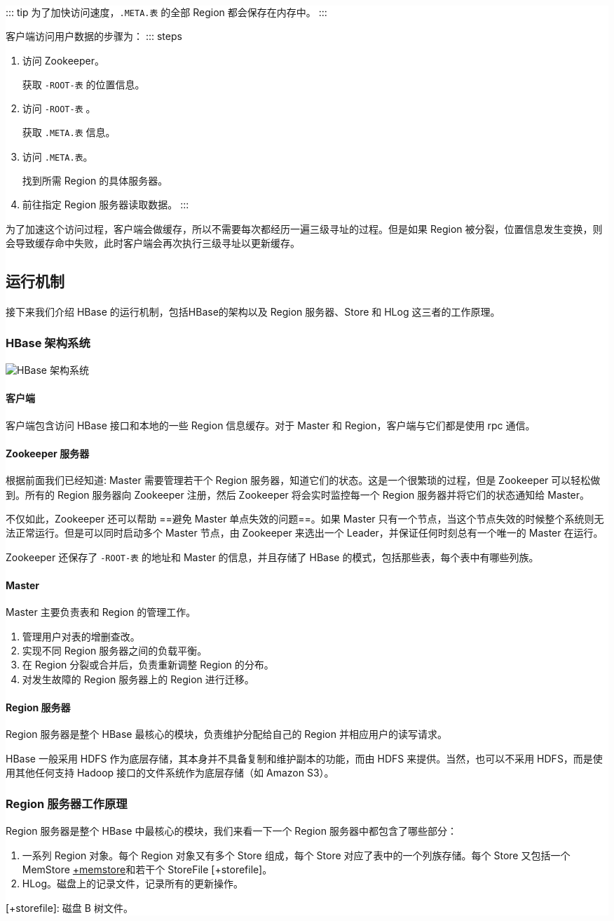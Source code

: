 ::: tip
为了加快访问速度，`.META.表` 的全部 Region 都会保存在内存中。
:::

客户端访问用户数据的步骤为：
::: steps
1. 访问 Zookeeper。

   获取 `-ROOT-表` 的位置信息。
2. 访问 `-ROOT-表` 。

   获取 `.META.表` 信息。
3. 访问 `.META.表`。

   找到所需 Region 的具体服务器。
4. 前往指定 Region 服务器读取数据。
:::

为了加速这个访问过程，客户端会做缓存，所以不需要每次都经历一遍三级寻址的过程。但是如果 Region 被分裂，位置信息发生变换，则会导致缓存命中失败，此时客户端会再次执行三级寻址以更新缓存。

## 运行机制
接下来我们介绍 HBase 的运行机制，包括HBase的架构以及 Region 服务器、Store 和 HLog 这三者的工作原理。

### HBase 架构系统
![HBase 架构系统](/illustration/hbase-struct.png)

#### 客户端
客户端包含访问 HBase 接口和本地的一些 Region 信息缓存。对于 Master 和 Region，客户端与它们都是使用 rpc 通信。

#### Zookeeper 服务器
根据前面我们已经知道: Master 需要管理若干个 Region 服务器，知道它们的状态。这是一个很繁琐的过程，但是 Zookeeper 可以轻松做到。所有的 Region 服务器向 Zookeeper 注册，然后 Zookeeper 将会实时监控每一个 Region 服务器并将它们的状态通知给 Master。

不仅如此，Zookeeper 还可以帮助 ==避免 Master 单点失效的问题==。如果 Master 只有一个节点，当这个节点失效的时候整个系统则无法正常运行。但是可以同时启动多个 Master 节点，由 Zookeeper 来选出一个 Leader，并保证任何时刻总有一个唯一的 Master 在运行。

Zookeeper 还保存了  `-ROOT-表`  的地址和 Master 的信息，并且存储了 HBase 的模式，包括那些表，每个表中有哪些列族。

#### Master
Master 主要负责表和 Region 的管理工作。
1. 管理用户对表的增删查改。
2. 实现不同 Region 服务器之间的负载平衡。
3. 在 Region 分裂或合并后，负责重新调整 Region 的分布。
4. 对发生故障的 Region 服务器上的 Region 进行迁移。

#### Region 服务器
Region 服务器是整个 HBase 最核心的模块，负责维护分配给自己的 Region 并相应用户的读写请求。

HBase 一般采用 HDFS 作为底层存储，其本身并不具备复制和维护副本的功能，而由 HDFS 来提供。当然，也可以不采用 HDFS，而是使用其他任何支持 Hadoop 接口的文件系统作为底层存储（如 Amazon S3）。

### Region 服务器工作原理
Region 服务器是整个 HBase 中最核心的模块，我们来看一下一个 Region 服务器中都包含了哪些部分：
1. 一系列 Region 对象。每个 Region 对象又有多个 Store 组成，每个 Store 对应了表中的一个列族存储。每个 Store 又包括一个 MemStore [+memstore]和若干个 StoreFile [+storefile]。
2. HLog。磁盘上的记录文件，记录所有的更新操作。


[+memstore]: 内存中的缓存。
[+storefile]: 磁盘 B 树文件。